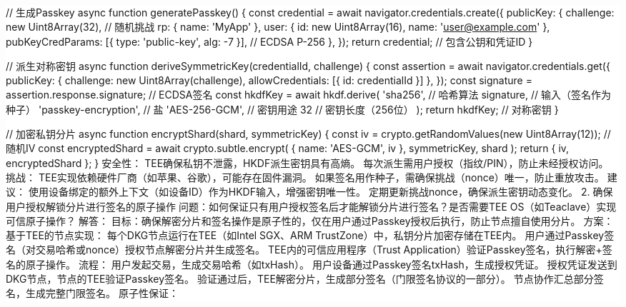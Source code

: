 // 生成Passkey
async function generatePasskey() {
  const credential = await navigator.credentials.create({
    publicKey: {
      challenge: new Uint8Array(32), // 随机挑战
      rp: { name: 'MyApp' },
      user: { id: new Uint8Array(16), name: 'user@example.com' },
      pubKeyCredParams: [{ type: 'public-key', alg: -7 }], // ECDSA P-256
    },
  });
  return credential; // 包含公钥和凭证ID
}

// 派生对称密钥
async function deriveSymmetricKey(credentialId, challenge) {
  const assertion = await navigator.credentials.get({
    publicKey: { challenge: new Uint8Array(challenge), allowCredentials: [{ id: credentialId }] },
  });
  const signature = assertion.response.signature; // ECDSA签名
  const hkdfKey = await hkdf.derive(
    'sha256', // 哈希算法
    signature, // 输入（签名作为种子）
    'passkey-encryption', // 盐
    'AES-256-GCM', // 密钥用途
    32 // 密钥长度（256位）
  );
  return hkdfKey; // 对称密钥
}

// 加密私钥分片
async function encryptShard(shard, symmetricKey) {
  const iv = crypto.getRandomValues(new Uint8Array(12)); // 随机IV
  const encryptedShard = await crypto.subtle.encrypt(
    { name: 'AES-GCM', iv },
    symmetricKey,
    shard
  );
  return { iv, encryptedShard };
}
安全性：
TEE确保私钥不泄露，HKDF派生密钥具有高熵。
每次派生需用户授权（指纹/PIN），防止未经授权访问。
挑战：
TEE实现依赖硬件厂商（如苹果、谷歌），可能存在固件漏洞。
如果签名用作种子，需确保挑战（nonce）唯一，防止重放攻击。
建议：
使用设备绑定的额外上下文（如设备ID）作为HKDF输入，增强密钥唯一性。
定期更新挑战nonce，确保派生密钥动态变化。
2. 确保用户授权解锁分片进行签名的原子操作
问题：如何保证只有用户授权签名后才能解锁分片进行签名？是否需要TEE OS（如Teaclave）实现可信原子操作？
解答：
目标：确保解密分片和签名操作是原子性的，仅在用户通过Passkey授权后执行，防止节点擅自使用分片。
方案：
基于TEE的节点实现：
每个DKG节点运行在TEE（如Intel SGX、ARM TrustZone）中，私钥分片加密存储在TEE内。
用户通过Passkey签名（对交易哈希或nonce）授权节点解密分片并生成签名。
TEE内的可信应用程序（Trust Application）验证Passkey签名，执行解密+签名的原子操作。
流程：
用户发起交易，生成交易哈希（如txHash）。
用户设备通过Passkey签名txHash，生成授权凭证。
授权凭证发送到DKG节点，节点的TEE验证Passkey签名。
验证通过后，TEE解密分片，生成部分签名（门限签名协议的一部分）。
节点协作汇总部分签名，生成完整门限签名。
原子性保证：